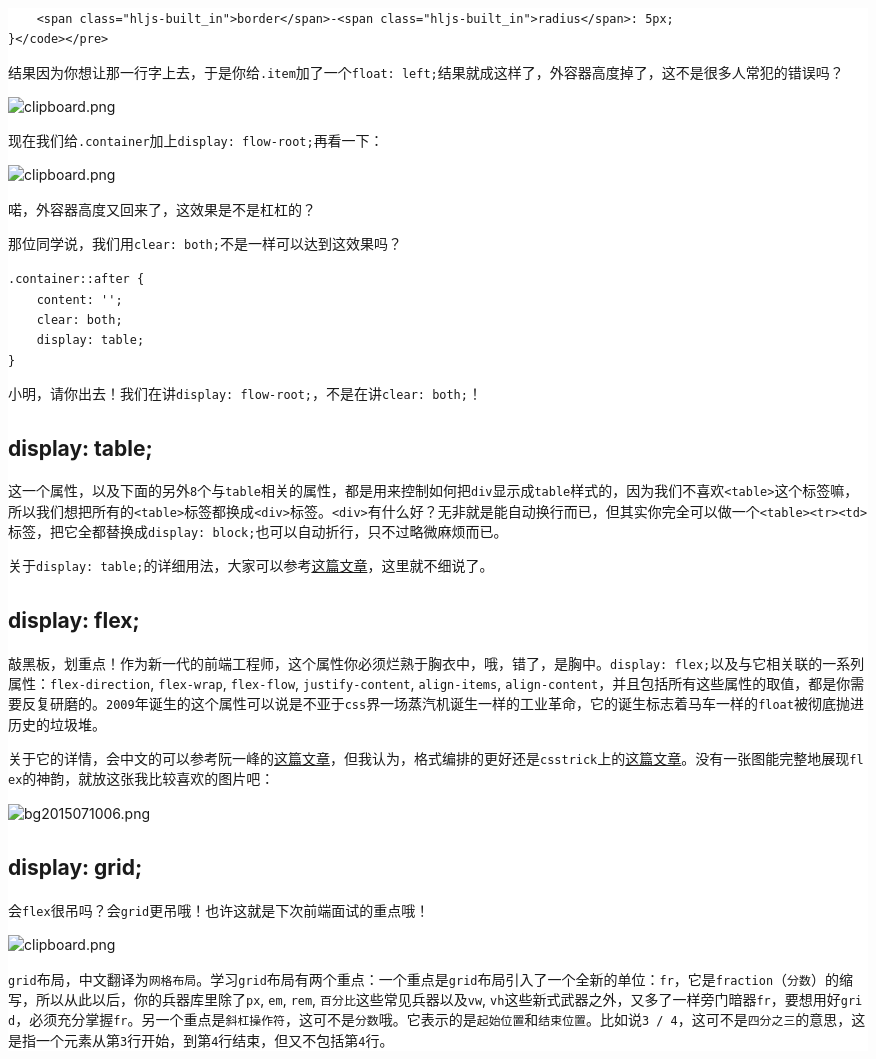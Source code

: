         <span class="hljs-built_in">border</span>-<span class="hljs-built_in">radius</span>: 5px;
    }</code></pre>
<p>结果因为你想让那一行字上去，于是你给<code>.item</code>加了一个<code>float: left;</code>结果就成这样了，外容器高度掉了，这不是很多人常犯的错误吗？</p>
<p><span class="img-wrap"><img data-src="/img/bV1ZRG?w=638&amp;h=186" src="https://static.alili.tech/img/bV1ZRG?w=638&amp;h=186" alt="clipboard.png" title="clipboard.png" style="cursor: pointer; display: inline;"></span></p>
<p>现在我们给<code>.container</code>加上<code>display: flow-root;</code>再看一下：</p>
<p><span class="img-wrap"><img data-src="/img/bV1ZRU?w=639&amp;h=198" src="https://static.alili.tech/img/bV1ZRU?w=639&amp;h=198" alt="clipboard.png" title="clipboard.png" style="cursor: pointer; display: inline;"></span></p>
<p>喏，外容器高度又回来了，这效果是不是杠杠的？</p>
<p>那位同学说，我们用<code>clear: both;</code>不是一样可以达到这效果吗？</p>
<div class="widget-codetool" style="display:none;">
      <div class="widget-codetool--inner">
      <span class="selectCode code-tool" data-toggle="tooltip" data-placement="top" title="" data-original-title="全选"></span>
      <span type="button" class="copyCode code-tool" data-toggle="tooltip" data-placement="top" data-clipboard-text=".container::after {
    content: '';
    clear: both;
    display: table;
}
" title="" data-original-title="复制"></span>
      <span type="button" class="saveToNote code-tool" data-toggle="tooltip" data-placement="top" title="" data-original-title="放进笔记"></span>
      </div>
      </div><pre class="hljs css"><code><span class="hljs-selector-class">.container</span><span class="hljs-selector-pseudo">::after</span> {
    <span class="hljs-attribute">content</span>: <span class="hljs-string">''</span>;
    <span class="hljs-attribute">clear</span>: both;
    <span class="hljs-attribute">display</span>: table;
}
</code></pre>
<p>小明，请你出去！我们在讲<code>display: flow-root;</code>，不是在讲<code>clear: both;</code>！</p>
<h2 id="articleHeader7">
<a id="table"></a>display: table;</h2>
<p>这一个属性，以及下面的另外<code>8</code>个与<code>table</code>相关的属性，都是用来控制如何把<code>div</code>显示成<code>table</code>样式的，因为我们不喜欢<code>&lt;table&gt;</code>这个标签嘛，所以我们想把所有的<code>&lt;table&gt;</code>标签都换成<code>&lt;div&gt;</code>标签。<code>&lt;div&gt;</code>有什么好？无非就是能自动换行而已，但其实你完全可以做一个<code>&lt;table&gt;&lt;tr&gt;&lt;td&gt;</code>标签，把它全都替换成<code>display: block;</code>也可以自动折行，只不过略微麻烦而已。</p>
<p>关于<code>display: table;</code>的详细用法，大家可以参考<a href="http://www.cnblogs.com/haoqipeng/p/html-display-table.html" rel="nofollow noreferrer" target="_blank">这篇文章</a>，这里就不细说了。</p>
<h2 id="articleHeader8">
<a id="flex"></a>display: flex;</h2>
<p>敲黑板，划重点！作为新一代的前端工程师，这个属性你必须烂熟于胸衣中，哦，错了，是胸中。<code>display: flex;</code>以及与它相关联的一系列属性：<code>flex-direction</code>, <code>flex-wrap</code>, <code>flex-flow</code>, <code>justify-content</code>, <code>align-items</code>, <code>align-content</code>，并且包括所有这些属性的取值，都是你需要反复研磨的。<code>2009</code>年诞生的这个属性可以说是不亚于<code>css</code>界一场蒸汽机诞生一样的工业革命，它的诞生标志着马车一样的<code>float</code>被彻底抛进历史的垃圾堆。</p>
<p>关于它的详情，会中文的可以参考阮一峰的<a href="http://www.ruanyifeng.com/blog/2015/07/flex-grammar.html" rel="nofollow noreferrer" target="_blank">这篇文章</a>，但我认为，格式编排的更好还是<code>csstrick</code>上的<a href="https://css-tricks.com/snippets/css/a-guide-to-flexbox/" rel="nofollow noreferrer" target="_blank">这篇文章</a>。没有一张图能完整地展现<code>flex</code>的神韵，就放这张我比较喜欢的图片吧：</p>
<p><span class="img-wrap"><img data-src="/img/bVGBQg?w=798&amp;h=276" src="https://static.alili.tech/img/bVGBQg?w=798&amp;h=276" alt="bg2015071006.png" title="bg2015071006.png" style="cursor: pointer;"></span></p>
<h2 id="articleHeader9">
<a id="grid"></a>display: grid;</h2>
<p>会<code>flex</code>很吊吗？会<code>grid</code>更吊哦！也许这就是下次前端面试的重点哦！</p>
<p><span class="img-wrap"><img data-src="/img/bV10pG?w=841&amp;h=368" src="https://static.alili.tech/img/bV10pG?w=841&amp;h=368" alt="clipboard.png" title="clipboard.png" style="cursor: pointer;"></span></p>
<p><code>grid</code>布局，中文翻译为<code>网格布局</code>。学习<code>grid</code>布局有两个重点：一个重点是<code>grid</code>布局引入了一个全新的单位：<code>fr</code>，它是<code>fraction</code>（<code>分数</code>）的缩写，所以从此以后，你的兵器库里除了<code>px</code>, <code>em</code>, <code>rem</code>, <code>百分比</code>这些常见兵器以及<code>vw</code>, <code>vh</code>这些新式武器之外，又多了一样旁门暗器<code>fr</code>，要想用好<code>grid</code>，必须充分掌握<code>fr</code>。另一个重点是<code>斜杠操作符</code>，这可不是<code>分数</code>哦。它表示的是<code>起始位置</code>和<code>结束位置</code>。比如说<code>3 / 4</code>，这可不是<code>四分之三</code>的意思，这是指一个元素从第<code>3</code>行开始，到第<code>4</code>行结束，但又不包括第<code>4</code>行。</p>